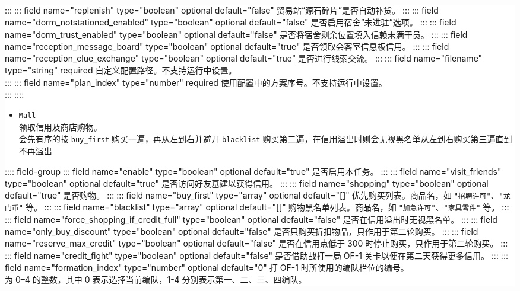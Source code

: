 :::
::: field name="replenish" type="boolean" optional default="false"
贸易站“源石碎片”是否自动补货。
:::
::: field name="dorm_notstationed_enabled" type="boolean" optional default="false"
是否启用宿舍“未进驻”选项。
:::
::: field name="dorm_trust_enabled" type="boolean" optional default="false"
是否将宿舍剩余位置填入信赖未满干员。
:::
::: field name="reception_message_board" type="boolean" optional default="true"
是否领取会客室信息板信用。
:::
::: field name="reception_clue_exchange" type="boolean" optional default="true"
是否进行线索交流。
:::
::: field name="filename" type="string" required
自定义配置路径。不支持运行中设置。
<br>
<Badge type="warning" text="仅在 mode = 10000 时生效" />
:::
::: field name="plan_index" type="number" required
使用配置中的方案序号。不支持运行中设置。
<br>
<Badge type="warning" text="仅在 mode = 10000 时生效" />
:::
::::

- `Mall`  
   领取信用及商店购物。  
   会先有序的按 `buy_first` 购买一遍，再从左到右并避开 `blacklist` 购买第二遍，在信用溢出时则会无视黑名单从左到右购买第三遍直到不再溢出

:::: field-group
::: field name="enable" type="boolean" optional default="true"
是否启用本任务。
:::
::: field name="visit_friends" type="boolean" optional default="true"
是否访问好友基建以获得信用。
:::
::: field name="shopping" type="boolean" optional default="true"
是否购物。
:::
::: field name="buy_first" type="array<string>" optional default="[]"
优先购买列表。商品名，如 `"招聘许可"`、`"龙门币"` 等。
:::
::: field name="blacklist" type="array<string>" optional default="[]"
购物黑名单列表。商品名，如 `"加急许可"`、`"家具零件"` 等。
:::
::: field name="force_shopping_if_credit_full" type="boolean" optional default="false"
是否在信用溢出时无视黑名单。
:::
::: field name="only_buy_discount" type="boolean" optional default="false"
是否只购买折扣物品，只作用于第二轮购买。
:::
::: field name="reserve_max_credit" type="boolean" optional default="false"
是否在信用点低于 300 时停止购买，只作用于第二轮购买。
:::
::: field name="credit_fight" type="boolean" optional default="false"
是否借助战打一局 OF-1 关卡以便在第二天获得更多信用。
:::
::: field name="formation_index" type="number" optional default="0"
打 OF-1 时所使用的编队栏位的编号。
<br>
为 0–4 的整数，其中 0 表示选择当前编队，1-4 分别表示第一、二、三、四编队。